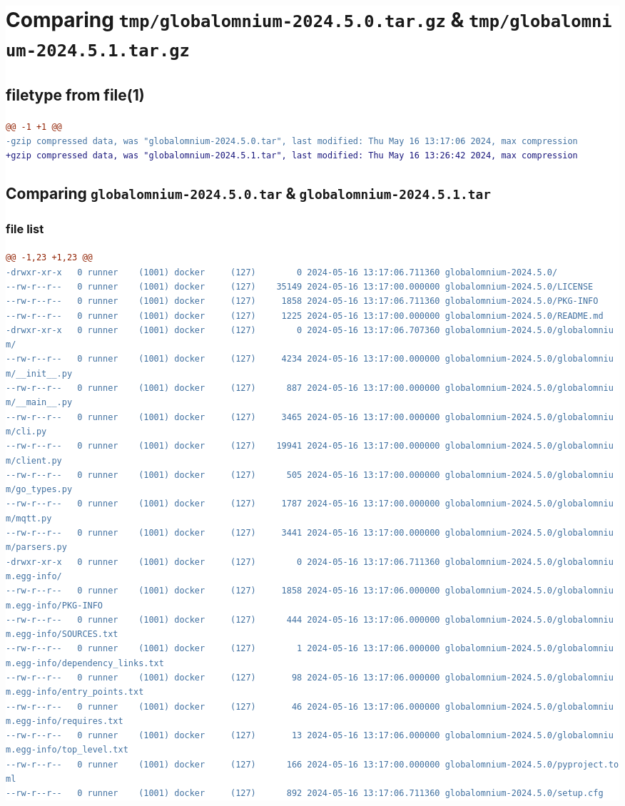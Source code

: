 # Comparing `tmp/globalomnium-2024.5.0.tar.gz` & `tmp/globalomnium-2024.5.1.tar.gz`

## filetype from file(1)

```diff
@@ -1 +1 @@
-gzip compressed data, was "globalomnium-2024.5.0.tar", last modified: Thu May 16 13:17:06 2024, max compression
+gzip compressed data, was "globalomnium-2024.5.1.tar", last modified: Thu May 16 13:26:42 2024, max compression
```

## Comparing `globalomnium-2024.5.0.tar` & `globalomnium-2024.5.1.tar`

### file list

```diff
@@ -1,23 +1,23 @@
-drwxr-xr-x   0 runner    (1001) docker     (127)        0 2024-05-16 13:17:06.711360 globalomnium-2024.5.0/
--rw-r--r--   0 runner    (1001) docker     (127)    35149 2024-05-16 13:17:00.000000 globalomnium-2024.5.0/LICENSE
--rw-r--r--   0 runner    (1001) docker     (127)     1858 2024-05-16 13:17:06.711360 globalomnium-2024.5.0/PKG-INFO
--rw-r--r--   0 runner    (1001) docker     (127)     1225 2024-05-16 13:17:00.000000 globalomnium-2024.5.0/README.md
-drwxr-xr-x   0 runner    (1001) docker     (127)        0 2024-05-16 13:17:06.707360 globalomnium-2024.5.0/globalomnium/
--rw-r--r--   0 runner    (1001) docker     (127)     4234 2024-05-16 13:17:00.000000 globalomnium-2024.5.0/globalomnium/__init__.py
--rw-r--r--   0 runner    (1001) docker     (127)      887 2024-05-16 13:17:00.000000 globalomnium-2024.5.0/globalomnium/__main__.py
--rw-r--r--   0 runner    (1001) docker     (127)     3465 2024-05-16 13:17:00.000000 globalomnium-2024.5.0/globalomnium/cli.py
--rw-r--r--   0 runner    (1001) docker     (127)    19941 2024-05-16 13:17:00.000000 globalomnium-2024.5.0/globalomnium/client.py
--rw-r--r--   0 runner    (1001) docker     (127)      505 2024-05-16 13:17:00.000000 globalomnium-2024.5.0/globalomnium/go_types.py
--rw-r--r--   0 runner    (1001) docker     (127)     1787 2024-05-16 13:17:00.000000 globalomnium-2024.5.0/globalomnium/mqtt.py
--rw-r--r--   0 runner    (1001) docker     (127)     3441 2024-05-16 13:17:00.000000 globalomnium-2024.5.0/globalomnium/parsers.py
-drwxr-xr-x   0 runner    (1001) docker     (127)        0 2024-05-16 13:17:06.711360 globalomnium-2024.5.0/globalomnium.egg-info/
--rw-r--r--   0 runner    (1001) docker     (127)     1858 2024-05-16 13:17:06.000000 globalomnium-2024.5.0/globalomnium.egg-info/PKG-INFO
--rw-r--r--   0 runner    (1001) docker     (127)      444 2024-05-16 13:17:06.000000 globalomnium-2024.5.0/globalomnium.egg-info/SOURCES.txt
--rw-r--r--   0 runner    (1001) docker     (127)        1 2024-05-16 13:17:06.000000 globalomnium-2024.5.0/globalomnium.egg-info/dependency_links.txt
--rw-r--r--   0 runner    (1001) docker     (127)       98 2024-05-16 13:17:06.000000 globalomnium-2024.5.0/globalomnium.egg-info/entry_points.txt
--rw-r--r--   0 runner    (1001) docker     (127)       46 2024-05-16 13:17:06.000000 globalomnium-2024.5.0/globalomnium.egg-info/requires.txt
--rw-r--r--   0 runner    (1001) docker     (127)       13 2024-05-16 13:17:06.000000 globalomnium-2024.5.0/globalomnium.egg-info/top_level.txt
--rw-r--r--   0 runner    (1001) docker     (127)      166 2024-05-16 13:17:00.000000 globalomnium-2024.5.0/pyproject.toml
--rw-r--r--   0 runner    (1001) docker     (127)      892 2024-05-16 13:17:06.711360 globalomnium-2024.5.0/setup.cfg
```